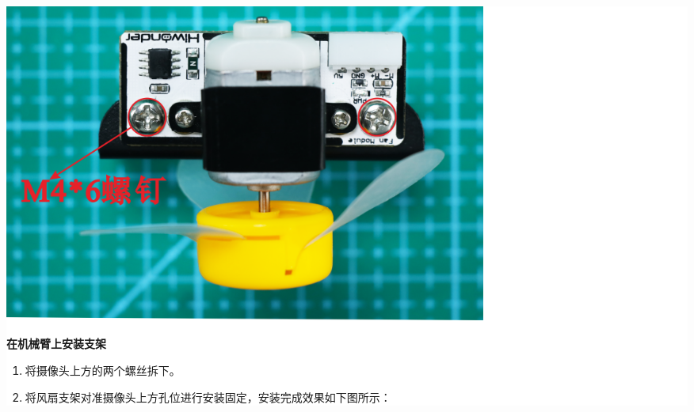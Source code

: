 <img class="common_img" style="width:70%" src="../_static/media/19.expanding_sensor/1.1/image3.png"   />

**在机械臂上安装支架**

1)  将摄像头上方的两个螺丝拆下。

2)  将风扇支架对准摄像头上方孔位进行安装固定，安装完成效果如下图所示：
